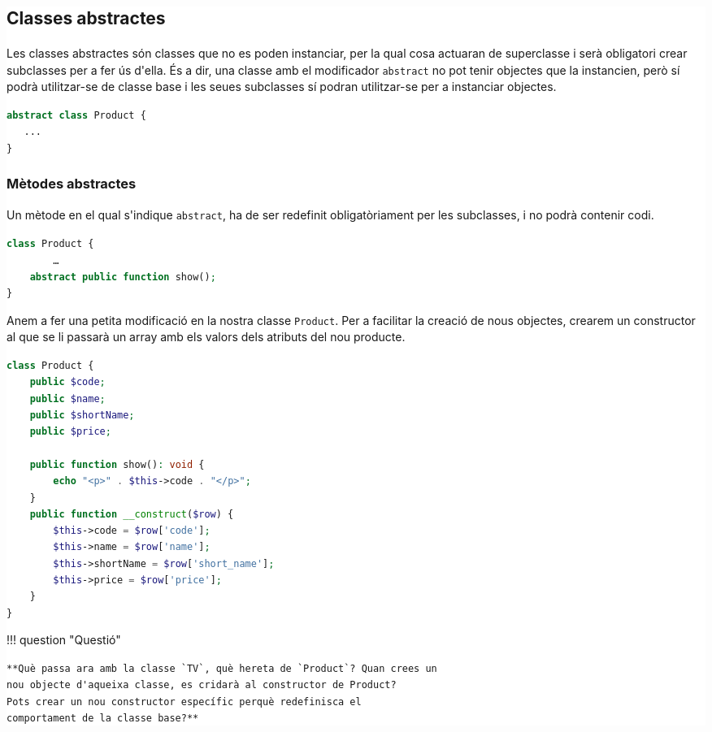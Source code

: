 ## Classes abstractes 

Les classes abstractes són classes que no es poden instanciar, per la qual cosa actuaran de superclasse i serà obligatori crear subclasses per a fer ús d'ella. És a dir, una classe amb el modificador `abstract` no pot tenir objectes que la instancien, però sí podrà utilitzar-se de classe base i les seues subclasses sí podran utilitzar-se per a instanciar objectes.

```php
abstract class Product {
   ...
}
```

### Mètodes abstractes

Un mètode en el qual s'indique `abstract`, ha de ser redefinit obligatòriament per les subclasses, i no podrà contenir codi.

```php
class Product {
        …
    abstract public function show();
}
```

Anem a fer una petita modificació en la nostra classe `Product`. Per a
facilitar la creació de nous objectes, crearem un constructor al que se
li passarà un array amb els valors dels atributs del nou producte.

```php
class Product {
    public $code;
    public $name;
    public $shortName;
    public $price;
    
    public function show(): void {
        echo "<p>" . $this->code . "</p>";
    }
    public function __construct($row) {
        $this->code = $row['code'];
        $this->name = $row['name'];
        $this->shortName = $row['short_name'];
        $this->price = $row['price'];
    }
}
```

!!! question "Questió"

    **Què passa ara amb la classe `TV`, què hereta de `Product`? Quan crees un
    nou objecte d'aqueixa classe, es cridarà al constructor de Product?
    Pots crear un nou constructor específic perquè redefinisca el
    comportament de la classe base?**
